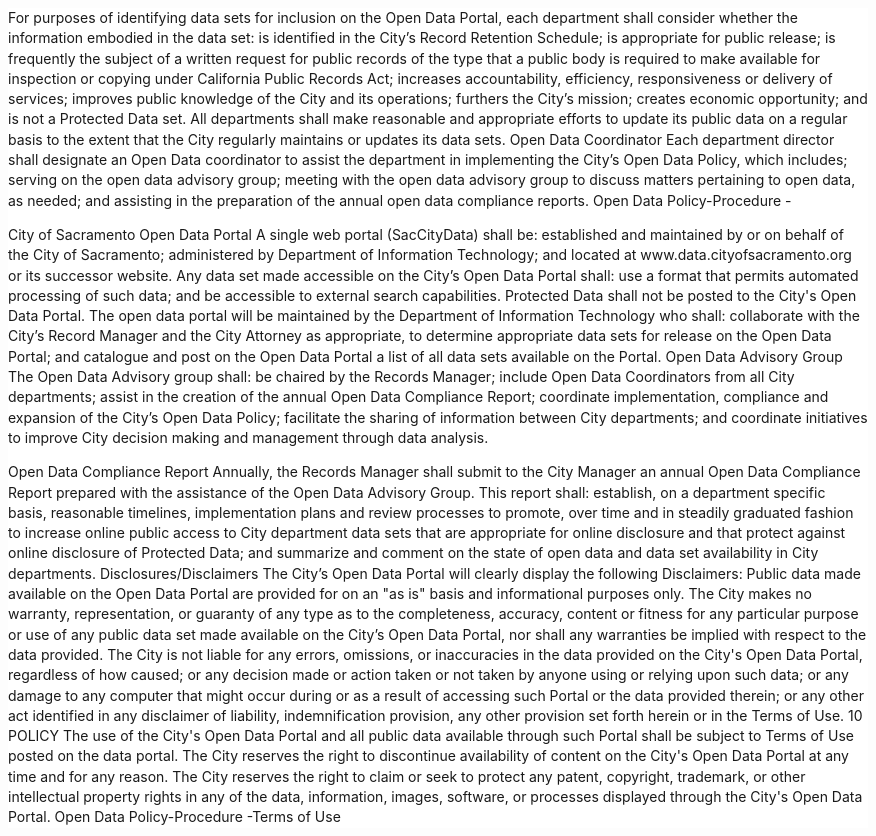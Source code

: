 <p><span class="g-prioritization">For purposes of identifying data sets for inclusion on the Open Data Portal, each department shall consider whether the information embodied in the data set:  is identified in the City’s Record Retention Schedule;  is appropriate for public release;  is frequently the subject of a written request for public records of the type that a public body is required to make available for inspection or copying under California Public Records Act;  increases accountability, efficiency, responsiveness or delivery of services;  improves public knowledge of the City and its operations;  furthers the City’s mission;  creates economic opportunity; and  is not a Protected Data set.</span> <span class="g-real-time-updates">All departments shall make reasonable and appropriate efforts to update its public data on a regular basis to the extent that the City regularly maintains or updates its data sets.</span> Open Data Coordinator Each department director shall designate an Open Data coordinator to assist the department in implementing the City’s Open Data Policy, which includes;  serving on the open data advisory group;  meeting with the open data advisory group to discuss matters pertaining to open data, as needed; and  assisting in the preparation of the annual open data compliance reports. Open Data Policy-Procedure -</p>
<p>City of Sacramento Open Data Portal <span class="g-data-portals-and-websites">A single web portal (SacCityData) shall be:  established and maintained by or on behalf of the City of Sacramento;  administered by Department of Information Technology; and  located at www.data.cityofsacramento.org or its successor website.</span> <span class="g-open-formats">Any data set made accessible on the City’s Open Data Portal shall:  use a format that permits automated processing of such data; and  be accessible to external search capabilities.</span> <span class="g-sensitive-information">Protected Data shall not be posted to the City's Open Data Portal.</span> <span class="g-lists-of-holdings"><span class="g-prioritization">The open data portal will be maintained by the Department of Information Technology who shall:  collaborate with the City’s Record Manager and the City Attorney as appropriate, to determine appropriate data sets for release on the Open Data Portal; and  catalogue and post on the Open Data Portal a list of all data sets available on the Portal.</span></span> Open Data Advisory Group The Open Data Advisory group shall:  be chaired by the Records Manager;  include Open Data Coordinators from all City departments;  assist in the creation of the annual Open Data Compliance Report;  coordinate implementation, compliance and expansion of the City’s Open Data Policy;  facilitate the sharing of information between City departments; and  coordinate initiatives to improve City decision making and management through data analysis. </p>
<p>Open Data Compliance Report <span class="g-future-review">Annually, the Records Manager shall submit to the City Manager an annual Open Data Compliance Report prepared with the assistance of the Open Data Advisory Group. This report shall:  establish, on a department specific basis, reasonable timelines, implementation plans and review processes to promote, over time and in steadily graduated fashion to increase online public access to City department data sets that are appropriate for online disclosure and that protect against online disclosure of Protected Data; and  summarize and comment on the state of open data and data set availability in City departments.</span> Disclosures/Disclaimers The City’s Open Data Portal will clearly display the following Disclaimers:  Public data made available on the Open Data Portal are provided for on an "as is" basis and informational purposes only. The City makes no warranty, representation, or guaranty of any type as to the completeness, accuracy, content or fitness for any particular purpose or use of any public data set made available on the City’s Open Data Portal, nor shall any warranties be implied with respect to the data provided.  The City is not liable for any errors, omissions, or inaccuracies in the data provided on the City's Open Data Portal, regardless of how caused; or any decision made or action taken or not taken by anyone using or relying upon such data; or any damage to any computer that might occur during or as a result of accessing such Portal or the data provided therein; or any other act identified in any disclaimer of liability, indemnification provision, any other provision set forth herein or in the Terms of Use. 10 POLICY  The use of the City's Open Data Portal and all public data available through such Portal shall be subject to Terms of Use posted on the data portal.  The City reserves the right to discontinue availability of content on the City's Open Data Portal at any time and for any reason. The City reserves the right to claim or seek to protect any patent, copyright, trademark, or other intellectual property rights in any of the data, information, images, software, or processes displayed through the City's Open Data Portal. Open Data Policy-Procedure -Terms of Use</p>